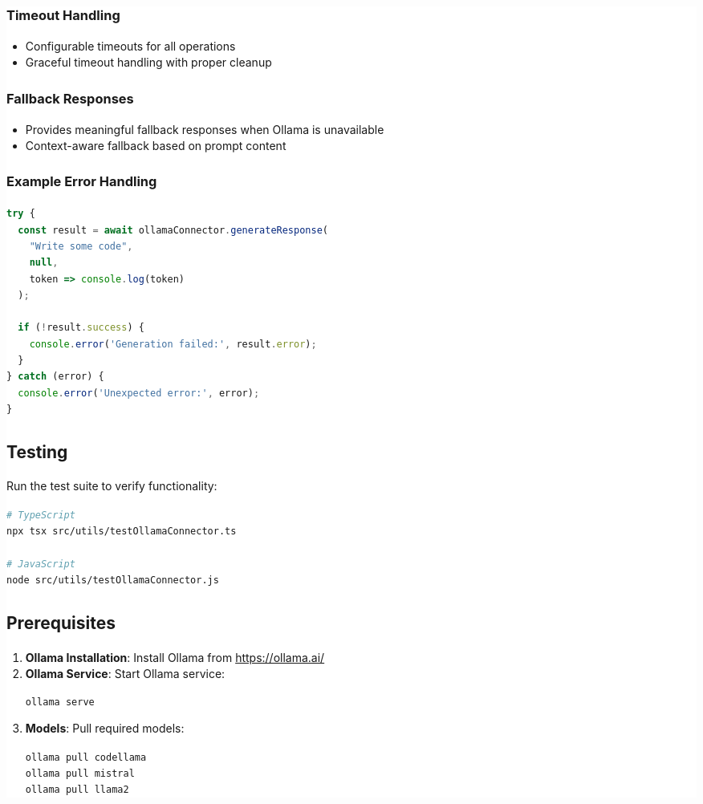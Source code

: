 ### Timeout Handling
- Configurable timeouts for all operations
- Graceful timeout handling with proper cleanup

### Fallback Responses
- Provides meaningful fallback responses when Ollama is unavailable
- Context-aware fallback based on prompt content

### Example Error Handling

```javascript
try {
  const result = await ollamaConnector.generateResponse(
    "Write some code",
    null,
    token => console.log(token)
  );
  
  if (!result.success) {
    console.error('Generation failed:', result.error);
  }
} catch (error) {
  console.error('Unexpected error:', error);
}
```

## Testing

Run the test suite to verify functionality:

```bash
# TypeScript
npx tsx src/utils/testOllamaConnector.ts

# JavaScript
node src/utils/testOllamaConnector.js
```

## Prerequisites

1. **Ollama Installation**: Install Ollama from https://ollama.ai/
2. **Ollama Service**: Start Ollama service:
   ```bash
   ollama serve
   ```
3. **Models**: Pull required models:
   ```bash
   ollama pull codellama
   ollama pull mistral
   ollama pull llama2
   ```
